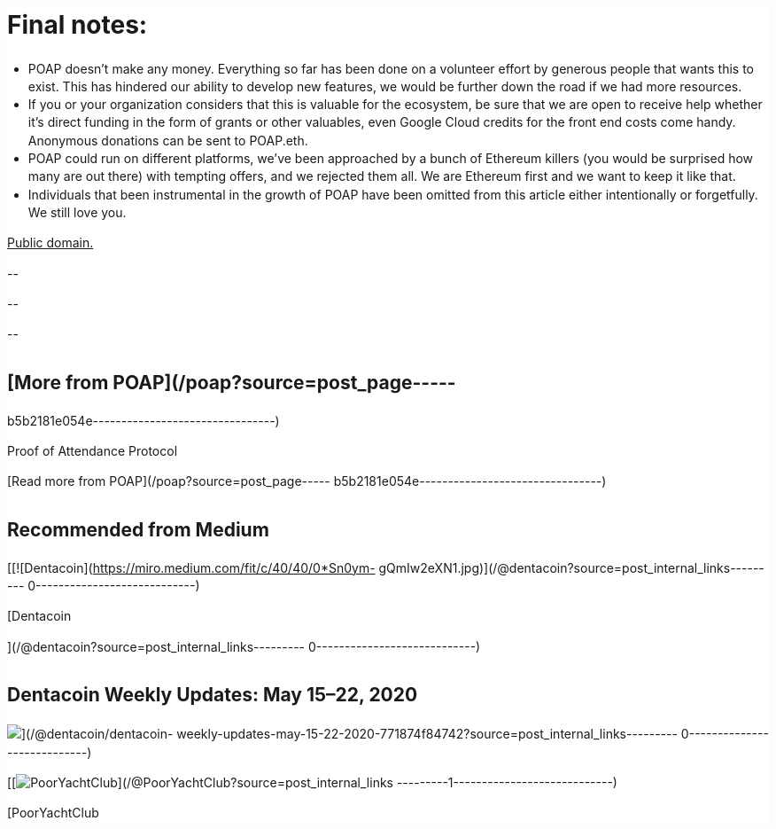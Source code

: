 # Final notes:

  * POAP doesn’t make any money. Everything so far has been done on a volunteer effort by generous people that wants this to exist. This has hindered our ability to develop new features, we would be further down the road if we had more resources.
  * If you or your organization considers that this is valuable for the ecosystem, be sure that we are open to receive help whether it’s direct funding in the form of grants or other valuables, even Google Cloud credits for the front end costs come handy. Anonymous donations can be sent to POAP.eth.
  * POAP could run on different platforms, we’ve been approached by a bunch of Ethereum killers (you would be surprised how many are out there) with tempting offers, and we rejected them all. We are Ethereum first and we want to keep it like that.
  * Individuals that been instrumental in the growth of POAP have been omitted from this article either intentionally or forgetfully. We still love you.

[Public domain.](https://creativecommons.org/publicdomain/mark/1.0/)

\--

\--

\--

## [More from POAP](/poap?source=post_page-----
b5b2181e054e--------------------------------)

Proof of Attendance Protocol

[Read more from POAP](/poap?source=post_page-----
b5b2181e054e--------------------------------)

## Recommended from Medium

[[![Dentacoin](https://miro.medium.com/fit/c/40/40/0*Sn0ym-
gQmIw2eXN1.jpg)](/@dentacoin?source=post_internal_links---------
0----------------------------)

[Dentacoin

](/@dentacoin?source=post_internal_links---------
0----------------------------)

## Dentacoin Weekly Updates: May 15–22, 2020

![](https://miro.medium.com/focal/112/112/50/50/0*Lz7n2SbbjYIX_K0a.png)](/@dentacoin/dentacoin-
weekly-updates-may-15-22-2020-771874f84742?source=post_internal_links---------
0----------------------------)

[[![PoorYachtClub](https://miro.medium.com/fit/c/40/40/1*_jzebgdxv4bncd93KbDYrQ.png)](/@PoorYachtClub?source=post_internal_links
---------1----------------------------)

[PoorYachtClub
